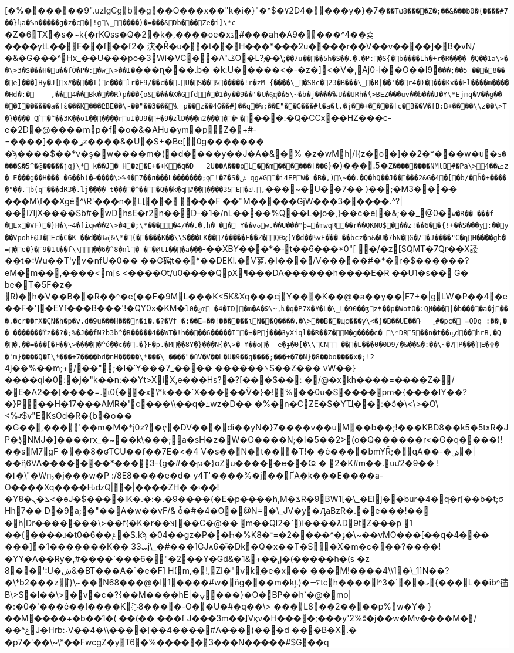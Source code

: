 [�%������9".uzlgCgb�g��O���x��"k�i�}"�^$�۷2D4����y�}�7�`��Tω8����Z�;��&���b0�{����#7��}ʮa�%n�����g�z�c�|!g\_����)�=���&Db���Ze�i]\*c`�Z�6TX�s�\~k{�rKQss�Q�2�k�,����oe�xۮ#���ah�A9����^4��츚����ytL��F��f��f2�
涋�Ȓ�u��t��H���\*���2u����r��V��v����]�B�vN/�&�G���^Hx\_��U���po�3Wi�VC��A"ݢO�L?֢��\\;`��7u����5h�S��.�.�P:�S{�b����Lh�+r�R����
�Q��1a\>��\>3�$���H�u��fÖ�P�:�w\>��I�`���ɳ���.b�
�k:U�����\<�-�z�]\<�V�,Aj0-i��O��I9`���;��5
���8���e]���]Hу�J[x#����I(e���lr�F9/��c��.U�S��&�����!r�zM
{����\_�S8c�23�B���\_�B|��'��ͤr4�)����Kx��Fl����m�����Hd�:�	,��4��Bk���R)p���{o&����X�Gfd��1�y��9��'�t�6͎ҵ��5\~�b�j����뮃U��URh�̓\>BEZ���uv��b���J�Y\*Ejmq�V��g����I������a�]έ���K���ԸBE��\~��"��3���웾
p��z��4G��#}��q�%;��E"��G���#l�a�l.�j��+�׈���[c�B��V�fB:B+����\\z��\>T�}���� Qۢ�^��3K��o1������ruI�U9�+�9�zlD���n2����޶�˞�`���:�Q�CCx��HZ���c-e�2D�@����mp�f�o�&�AHu�ym�pZ�+#-=����]����ړz����&�U�S+�Be[0g������� �ϡ����$��\*v�ş�w����m�(�d����y��J�A�&�%
�z�wMh|/I{z�o�]��2�\*���w�u�`s����&�5^�@�����jq}\* k��J�
H�z�E+�+K�q�D	2U��A���pL��m������[��6`}�)���⁦.5�`Z��������NMlB#�Pa\>4��ߘz�
E���g��H���
�6��b(�=ͬ����\>%4�7��л���L�������;φ!�Z�S�ݰ qg#G�i4EPW�
�B�,)\~��.�Q�hQ��J�����2&G�4�[�b/�ȟ�+�����"��.b(q���dR3�.lj����
t����^���Q��k�q#������35E�ك.,`���⃃\~�U��7��	)��;�M3����	���M\\f��Xgė^\\R'���n�L[�� ���F
��ʺM�����GjW���3�����.^?|��l7IjX����Sb#�wDhsE�r2n��D-�1�/nL����%Q��L�jo�,}��c�e]�&;��\_@0�`w�R��-���f
�Ex�VF)�}H�\~4�[iqw��2\>�4�;\*���ͭ�4/��.�,h� ��
Y��vܘw.��U���"þ=�mwqR��r��QKNU$���z!��6��{!+��S���y֐:��y��VpohF@J�Ēc�C�K-��d��%ǌ&\*�(�����K��\\S���LK��7�����F��Z�Q0ϗ[Y�d��%vЕ�֯��-��bcz�n&�U�7bN�G�/�J����"C�դH����gb�=�e�}�9�1t��f\\��6�^8�nl� ��@tI���a���`-��XBY���\*�֊t��6���\*0"[ �/�z[SQMT�7Qr��X諉��t�:Wu��T'yv�nfU�0�� ��G礑t��\*��DEKl.�V㱳҃.�I���/V�����#�\*�r�$������?eM�m��,����\<m[s	\<����Ot/u0����QpX¶���DA������h����E�R	��U1�s�� G� be�T�5F�z�	R)�h�V��B��R��^�e(��F�9ML���К\<5Κ&Xq���cjY���K��@�a��y��|F7+�|gLW�P��4�e��F�']׾�EҮf���B���'!�QY0x�KM�`lݮ�0œ-�4�ID|�m�A�Ջ\~,ƕ�q�P7X�#�L�\_L�90��ӡzŧ��p�WotO�:QƝ���|�b����a�j���.�cr��fX�ҪN�h�p�v.d�9u���H���n�i�.�?�Vf	�:��E=��!������ιN��Q����.�\>��B��ɰc���y\<�}�B��UE��Ռ	˷#�pc�
=QDq
:��,�� �������ϔz��?�;%�J��fN?b3b^�B�����4��WT�!h����6�����I�=�Pj���ߥyXiql��R��Z�M�g����c�
\*DR5��n�t��ҧd��hrB,�Q��,��=���[�F��\>�����^ύ��c��.�}F�p.�M��8Y�}���N{�\>� Ұ��o�	e�ɟ�0[�\\CN ���L���0�0D9/�&��&�:��\~�7P���ٱE�۩��'m}����Q�I\*���+7����bd�nH�����\*���\_����"�ŭV�V��L�U�9��g����;���+�7�N}�8��bo����x�;!2`4j��%��m;+/��";�I�Ύ���܌������
����\_7S��Z���	vW��}����qi�0:�j�"k��n:��Yt\>XiX,e���Hs?�?[���$��:	�/@�xkh����=����Z�/�E�A2��[����=.ι0{��x\*k���`X�����Ѷ�}�!%��0u�S����pm�{����IY��?�}P��H�17���AMR�'c���\\��q�߸wz�D��
�%�n�CZE�S�YҴ��:�ӛ�\<\>�O\<%ޤ$v"EKsOd�R�{b�o��
�G��,���'��m�M�\*j0z?�ҁ׶�DV���di��yN�}7����v��uM��b��;!���KBD8��k5�5txR�J	P�ڋNMJ�]����rx\_�\~��k\\���;a�sH�z�W�O����N;�I�5��2\>񣗑(o�Q������r\<�G�q����)!��sM7gF
���8�ʛTCU��f��7E�\<�4	V�s��N�t��ު�T!� �ė����bmYŘ;�qA��-�ۻ�|��ἤ6VA�������\*���3-{g�#��թ�}oZu�����e��Ҩ �
2�K#m��.uư2�9��	!�ǁ�\\"�Wҧ�j���w�P
:/8E8����e�d� y4T'����%�j��ҐA�k���E����a-O����Xq����ԊʣQ|�|����ZH�
�۽��!�Y8�ܠ�ܢ\<�өJ�$����IK�.�:�.�9����(�E�p����h,M�ݎR�9BW1[�\_�EIj��bur�4�q�r[��b�t;σHh7��	D�9a;�"��A�w��vF/&	ȱ�#�4�O�@N=�\_JV�y�ԒaBzR�.�e���!��	�h|Dr�������\>��f(�K�r��צ[��C�@��
m��Ql2�`)i����ƛD9tZ���p	1
��{����ɹ�t0�6��ݝ�S.kϡ
�04��gz�P��Һ�%Kݹ�^����2�=־�8�\~��vMO���[��q�4���	���]�1�������K��
ܚ33j\_�#���1GJѧ6�͒�Dk�Q�x��T�S�X�m�c���?����!�YY�A��Ry�,#����`���6�"�2��Y�Gƌ&�1&+��,j�(�����h�(s
�z	8��':U�ڜ&�BT���A�`�e�F]
H(m,�!,Zl�"vk֚�e�x��	���M!����4\\1�\_1]N��?�\*b2���z֩}\~��N68���@�l1����#w�ňg���m�k࠷�(.ٳtch����l^3�`��ވ{���L��ib^孻B\>S�l��\>�v�c�?{��M����hE|�ݍ���}�O�BP��h`�@�mo|�:�0�'���ê��Ӏ����K߳8����-O��U�#�q��\>
���L8��2����p%w�Y�
}��M����+�b��1�(
��(��
���f
J���3m��]Vϗv�H����;���y'2%ʬ�j��w�Mv����M�/��^ڠJ�Hrb:˔V��4�\\����[��4����#A���)���d
���B�X.�	�p7�'��\~\*��FwcgZ�yT6�%�����3���N�����#$G��q